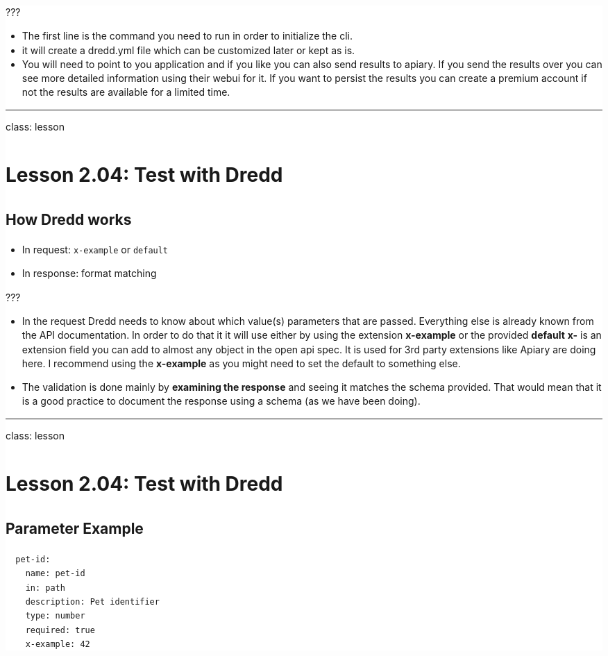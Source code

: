 ???

- The first line is the command you need to run in order to initialize the cli.
- it will create a dredd.yml file which can be customized later or kept as is.
- You will need to point to you application and if you like you can also send results to apiary.
  If you send the results over you can see more detailed information using their webui for it.
  If you want to persist the results you can create a premium account if not the results are available
  for a limited time.
---

class: lesson

# Lesson 2.04: Test with Dredd

## How Dredd works

- In request:  `x-example` or `default`

- In response: format matching

???

- In the request Dredd needs to know about which value(s) parameters that are passed.
  Everything else is already known from the API documentation. In order to do that it it will use
  either by using the extension **x-example** or the provided **default**
  **x-** is an extension field you can add to almost any object in the open api spec. It is used for
  3rd party extensions like Apiary are doing here.
  I recommend using the **x-example** as you might need to set the default to something else.

- The validation is done mainly by **examining the response** and seeing it matches the schema provided.
  That would mean that it is a good practice to document the response using a schema (as we have been
  doing).

---

class: lesson

# Lesson 2.04: Test with Dredd

## Parameter Example

```
  pet-id:
    name: pet-id
    in: path
    description: Pet identifier
    type: number
    required: true
    x-example: 42
```
